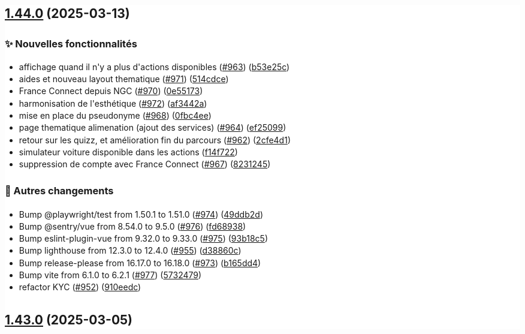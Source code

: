 ## [1.44.0](https://github.com/betagouv/agir-front/compare/v1.43.0...v1.44.0) (2025-03-13)


### ✨ Nouvelles fonctionnalités

* affichage quand il n'y a plus d'actions disponibles ([#963](https://github.com/betagouv/agir-front/issues/963)) ([b53e25c](https://github.com/betagouv/agir-front/commit/b53e25c02e86549e5045a5b47eb695bbbd0e9a86))
* aides et nouveau layout thematique ([#971](https://github.com/betagouv/agir-front/issues/971)) ([514cdce](https://github.com/betagouv/agir-front/commit/514cdceef9f340271d52bd1f09cc0287d9f24602))
* France Connect depuis NGC ([#970](https://github.com/betagouv/agir-front/issues/970)) ([0e55173](https://github.com/betagouv/agir-front/commit/0e55173359e10f1fe6b89b1e84b61a7f3a906922))
* harmonisation de l'esthétique ([#972](https://github.com/betagouv/agir-front/issues/972)) ([af3442a](https://github.com/betagouv/agir-front/commit/af3442a5ff935f54babe24c27a0ea02e3a8c591b))
* mise en place du pseudonyme ([#968](https://github.com/betagouv/agir-front/issues/968)) ([0fbc4ee](https://github.com/betagouv/agir-front/commit/0fbc4ee49919a4bab58d8a0eaa5928a3354c0b9f))
* page thematique alimenation (ajout des services) ([#964](https://github.com/betagouv/agir-front/issues/964)) ([ef25099](https://github.com/betagouv/agir-front/commit/ef250997786f220d1022b41894ce90549be0b71b))
* retour sur les quizz, et amélioration fin du parcours ([#962](https://github.com/betagouv/agir-front/issues/962)) ([2cfe4d1](https://github.com/betagouv/agir-front/commit/2cfe4d1aa046448ea7a83180bcfaaf4c69e1751c))
* simulateur voiture disponible dans les actions ([f14f722](https://github.com/betagouv/agir-front/commit/f14f72282438c6188846f59a9f008fc7f681a540))
* suppression de compte avec France Connect ([#967](https://github.com/betagouv/agir-front/issues/967)) ([8231245](https://github.com/betagouv/agir-front/commit/8231245c34d262ba95f6ab3475a8951631870b9d))


### 👷 Autres changements

* Bump @playwright/test from 1.50.1 to 1.51.0 ([#974](https://github.com/betagouv/agir-front/issues/974)) ([49ddb2d](https://github.com/betagouv/agir-front/commit/49ddb2dbad531a8d1aad8c8f80778447244450c5))
* Bump @sentry/vue from 8.54.0 to 9.5.0 ([#976](https://github.com/betagouv/agir-front/issues/976)) ([fd68938](https://github.com/betagouv/agir-front/commit/fd6893848c282c2c614ba9ff3a1bfd5e355d96b8))
* Bump eslint-plugin-vue from 9.32.0 to 9.33.0 ([#975](https://github.com/betagouv/agir-front/issues/975)) ([93b18c5](https://github.com/betagouv/agir-front/commit/93b18c515bc58b88b1553b23873a51246b6a652e))
* Bump lighthouse from 12.3.0 to 12.4.0 ([#955](https://github.com/betagouv/agir-front/issues/955)) ([d38860c](https://github.com/betagouv/agir-front/commit/d38860c1d0bcd854338c6faa46053c0995b90cac))
* Bump release-please from 16.17.0 to 16.18.0 ([#973](https://github.com/betagouv/agir-front/issues/973)) ([b165dd4](https://github.com/betagouv/agir-front/commit/b165dd4550c95e5a11fbd540c7c5aafd67a56043))
* Bump vite from 6.1.0 to 6.2.1 ([#977](https://github.com/betagouv/agir-front/issues/977)) ([5732479](https://github.com/betagouv/agir-front/commit/5732479d599e1bb0e865bbf1085c0a9e3d2c4961))
* refactor KYC ([#952](https://github.com/betagouv/agir-front/issues/952)) ([910eedc](https://github.com/betagouv/agir-front/commit/910eedcdc10d6ebd6d08245c6f0b3ecc78135b81))

## [1.43.0](https://github.com/betagouv/agir-front/compare/v1.42.0...v1.43.0) (2025-03-05)

